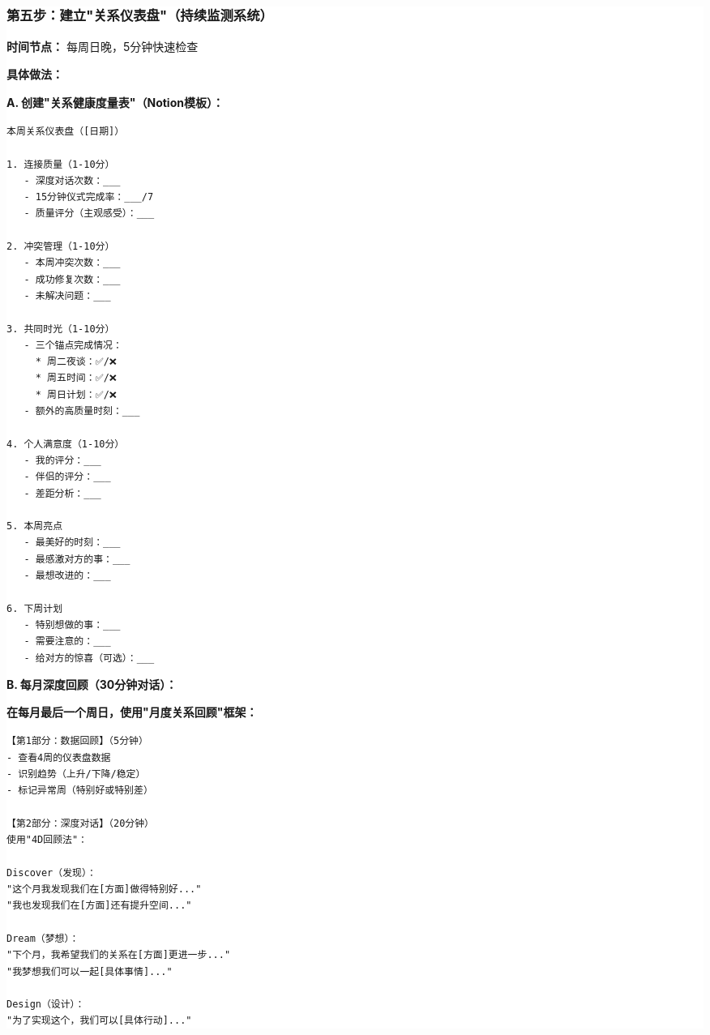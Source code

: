 ### 第五步：建立"关系仪表盘"（持续监测系统）

**时间节点：** 每周日晚，5分钟快速检查

**具体做法：**

**A. 创建"关系健康度量表"（Notion模板）：**

```
本周关系仪表盘（[日期]）

1. 连接质量（1-10分）
   - 深度对话次数：___
   - 15分钟仪式完成率：___/7
   - 质量评分（主观感受）：___

2. 冲突管理（1-10分）
   - 本周冲突次数：___
   - 成功修复次数：___
   - 未解决问题：___

3. 共同时光（1-10分）
   - 三个锚点完成情况：
     * 周二夜谈：✅/❌
     * 周五时间：✅/❌
     * 周日计划：✅/❌
   - 额外的高质量时刻：___

4. 个人满意度（1-10分）
   - 我的评分：___
   - 伴侣的评分：___
   - 差距分析：___

5. 本周亮点
   - 最美好的时刻：___
   - 最感激对方的事：___
   - 最想改进的：___

6. 下周计划
   - 特别想做的事：___
   - 需要注意的：___
   - 给对方的惊喜（可选）：___
```

**B. 每月深度回顾（30分钟对话）：**

**在每月最后一个周日，使用"月度关系回顾"框架：**

```
【第1部分：数据回顾】（5分钟）
- 查看4周的仪表盘数据
- 识别趋势（上升/下降/稳定）
- 标记异常周（特别好或特别差）

【第2部分：深度对话】（20分钟）
使用"4D回顾法"：

Discover（发现）：
"这个月我发现我们在[方面]做得特别好..."
"我也发现我们在[方面]还有提升空间..."

Dream（梦想）：
"下个月，我希望我们的关系在[方面]更进一步..."
"我梦想我们可以一起[具体事情]..."

Design（设计）：
"为了实现这个，我们可以[具体行动]..."
```